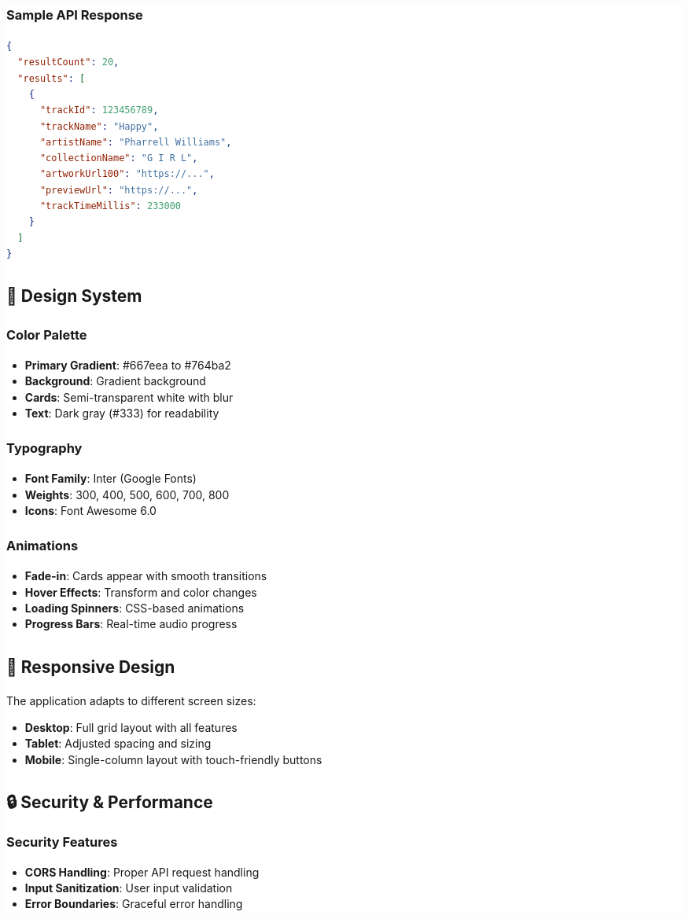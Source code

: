 ### **Sample API Response**
```json
{
  "resultCount": 20,
  "results": [
    {
      "trackId": 123456789,
      "trackName": "Happy",
      "artistName": "Pharrell Williams",
      "collectionName": "G I R L",
      "artworkUrl100": "https://...",
      "previewUrl": "https://...",
      "trackTimeMillis": 233000
    }
  ]
}
```

## 🎨 Design System

### **Color Palette**
- **Primary Gradient**: #667eea to #764ba2
- **Background**: Gradient background
- **Cards**: Semi-transparent white with blur
- **Text**: Dark gray (#333) for readability

### **Typography**
- **Font Family**: Inter (Google Fonts)
- **Weights**: 300, 400, 500, 600, 700, 800
- **Icons**: Font Awesome 6.0

### **Animations**
- **Fade-in**: Cards appear with smooth transitions
- **Hover Effects**: Transform and color changes
- **Loading Spinners**: CSS-based animations
- **Progress Bars**: Real-time audio progress

## 📱 Responsive Design

The application adapts to different screen sizes:
- **Desktop**: Full grid layout with all features
- **Tablet**: Adjusted spacing and sizing
- **Mobile**: Single-column layout with touch-friendly buttons

## 🔒 Security & Performance

### **Security Features**
- **CORS Handling**: Proper API request handling
- **Input Sanitization**: User input validation
- **Error Boundaries**: Graceful error handling
